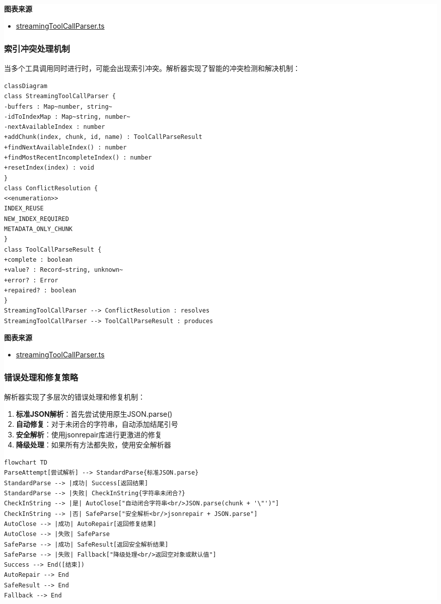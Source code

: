 **图表来源**
- [streamingToolCallParser.ts](file://packages/core/src/core/openaiContentGenerator/streamingToolCallParser.ts#L48-L150)

### 索引冲突处理机制

当多个工具调用同时进行时，可能会出现索引冲突。解析器实现了智能的冲突检测和解决机制：

```mermaid
classDiagram
class StreamingToolCallParser {
-buffers : Map~number, string~
-idToIndexMap : Map~string, number~
-nextAvailableIndex : number
+addChunk(index, chunk, id, name) : ToolCallParseResult
+findNextAvailableIndex() : number
+findMostRecentIncompleteIndex() : number
+resetIndex(index) : void
}
class ConflictResolution {
<<enumeration>>
INDEX_REUSE
NEW_INDEX_REQUIRED
METADATA_ONLY_CHUNK
}
class ToolCallParseResult {
+complete : boolean
+value? : Record~string, unknown~
+error? : Error
+repaired? : boolean
}
StreamingToolCallParser --> ConflictResolution : resolves
StreamingToolCallParser --> ToolCallParseResult : produces
```

**图表来源**
- [streamingToolCallParser.ts](file://packages/core/src/core/openaiContentGenerator/streamingToolCallParser.ts#L48-L150)

### 错误处理和修复策略

解析器实现了多层次的错误处理和修复机制：

1. **标准JSON解析**：首先尝试使用原生JSON.parse()
2. **自动修复**：对于未闭合的字符串，自动添加结尾引号
3. **安全解析**：使用jsonrepair库进行更激进的修复
4. **降级处理**：如果所有方法都失败，使用安全解析器

```mermaid
flowchart TD
ParseAttempt[尝试解析] --> StandardParse{标准JSON.parse}
StandardParse --> |成功| Success[返回结果]
StandardParse --> |失败| CheckInString{字符串未闭合?}
CheckInString --> |是| AutoClose["自动闭合字符串<br/>JSON.parse(chunk + '\"')"]
CheckInString --> |否| SafeParse["安全解析<br/>jsonrepair + JSON.parse"]
AutoClose --> |成功| AutoRepair[返回修复结果]
AutoClose --> |失败| SafeParse
SafeParse --> |成功| SafeResult[返回安全解析结果]
SafeParse --> |失败| Fallback["降级处理<br/>返回空对象或默认值"]
Success --> End([结束])
AutoRepair --> End
SafeResult --> End
Fallback --> End
```
